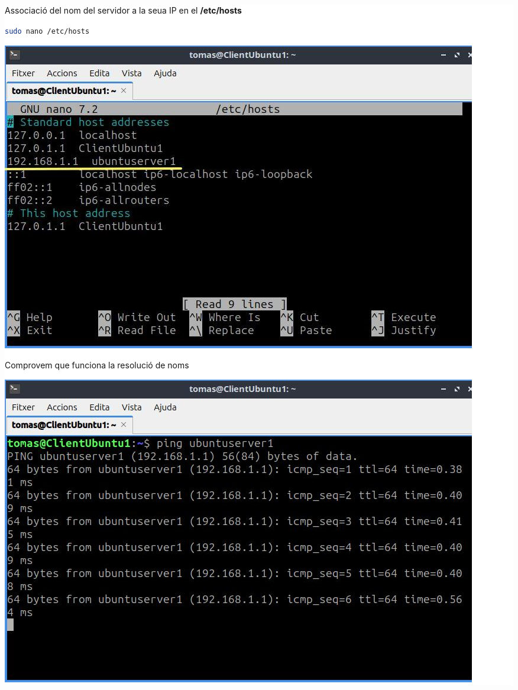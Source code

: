 Associació del nom del servidor a la seua IP en el **/etc/hosts**

```bash
sudo nano /etc/hosts
```
![](png/host.jpg)

Comprovem que funciona la resolució de noms

![](png/pingNomServidor.jpg)
